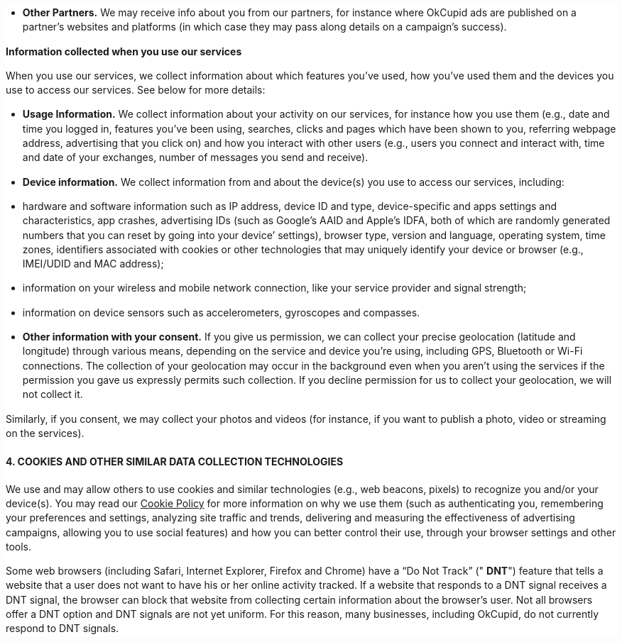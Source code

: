 *   **Other Partners.** We may receive info about you from our partners, for instance where OkCupid ads are published on a partner’s websites and platforms (in which case they may pass along details on a campaign’s success).
    

**Information collected when you use our services**

When you use our services, we collect information about which features you’ve used, how you’ve used them and the devices you use to access our services. See below for more details:

*   **Usage Information.** We collect information about your activity on our services, for instance how you use them (e.g., date and time you logged in, features you’ve been using, searches, clicks and pages which have been shown to you, referring webpage address, advertising that you click on) and how you interact with other users (e.g., users you connect and interact with, time and date of your exchanges, number of messages you send and receive).
    
*   **Device information.** We collect information from and about the device(s) you use to access our services, including:
    
*   hardware and software information such as IP address, device ID and type, device-specific and apps settings and characteristics, app crashes, advertising IDs (such as Google’s AAID and Apple’s IDFA, both of which are randomly generated numbers that you can reset by going into your device’ settings), browser type, version and language, operating system, time zones, identifiers associated with cookies or other technologies that may uniquely identify your device or browser (e.g., IMEI/UDID and MAC address);
    
*   information on your wireless and mobile network connection, like your service provider and signal strength;
    
*   information on device sensors such as accelerometers, gyroscopes and compasses.
    
*   **Other information with your consent.** If you give us permission, we can collect your precise geolocation (latitude and longitude) through various means, depending on the service and device you’re using, including GPS, Bluetooth or Wi-Fi connections. The collection of your geolocation may occur in the background even when you aren’t using the services if the permission you gave us expressly permits such collection. If you decline permission for us to collect your geolocation, we will not collect it.
    

Similarly, if you consent, we may collect your photos and videos (for instance, if you want to publish a photo, video or streaming on the services).

#### 4\. COOKIES AND OTHER SIMILAR DATA COLLECTION TECHNOLOGIES

We use and may allow others to use cookies and similar technologies (e.g., web beacons, pixels) to recognize you and/or your device(s). You may read our [Cookie Policy](https://www.okcupid.com/legal/cookies) for more information on why we use them (such as authenticating you, remembering your preferences and settings, analyzing site traffic and trends, delivering and measuring the effectiveness of advertising campaigns, allowing you to use social features) and how you can better control their use, through your browser settings and other tools.

Some web browsers (including Safari, Internet Explorer, Firefox and Chrome) have a “Do Not Track” (" **DNT**") feature that tells a website that a user does not want to have his or her online activity tracked. If a website that responds to a DNT signal receives a DNT signal, the browser can block that website from collecting certain information about the browser’s user. Not all browsers offer a DNT option and DNT signals are not yet uniform. For this reason, many businesses, including OkCupid, do not currently respond to DNT signals.
